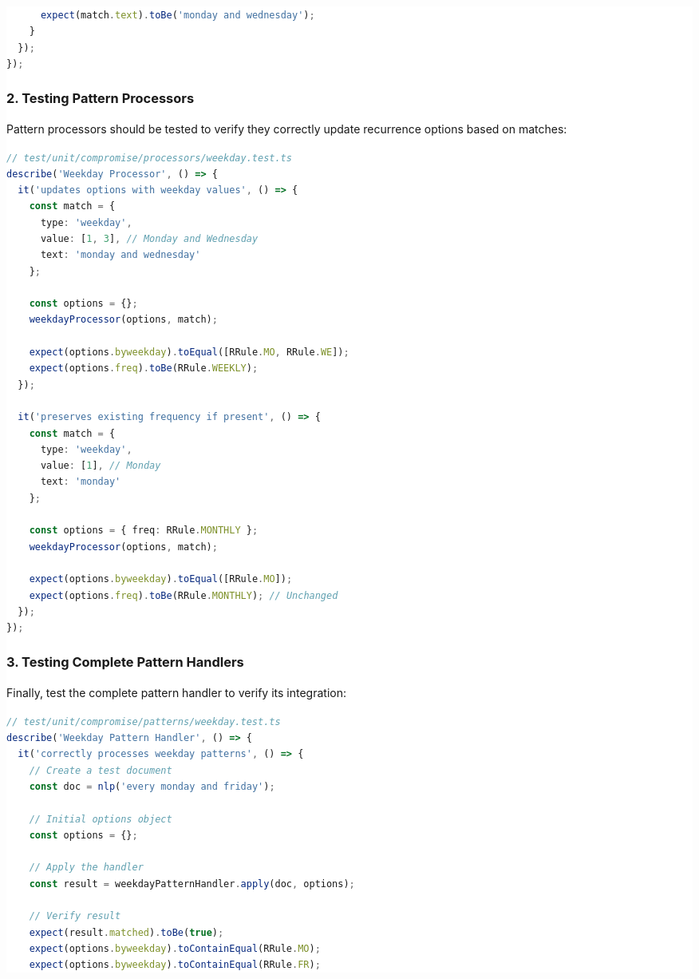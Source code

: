 ```typescript
      expect(match.text).toBe('monday and wednesday');
    }
  });
});
```

### 2. Testing Pattern Processors

Pattern processors should be tested to verify they correctly update recurrence options based on matches:

```typescript
// test/unit/compromise/processors/weekday.test.ts
describe('Weekday Processor', () => {
  it('updates options with weekday values', () => {
    const match = {
      type: 'weekday',
      value: [1, 3], // Monday and Wednesday
      text: 'monday and wednesday'
    };
    
    const options = {};
    weekdayProcessor(options, match);
    
    expect(options.byweekday).toEqual([RRule.MO, RRule.WE]);
    expect(options.freq).toBe(RRule.WEEKLY);
  });
  
  it('preserves existing frequency if present', () => {
    const match = {
      type: 'weekday',
      value: [1], // Monday
      text: 'monday'
    };
    
    const options = { freq: RRule.MONTHLY };
    weekdayProcessor(options, match);
    
    expect(options.byweekday).toEqual([RRule.MO]);
    expect(options.freq).toBe(RRule.MONTHLY); // Unchanged
  });
});
```

### 3. Testing Complete Pattern Handlers

Finally, test the complete pattern handler to verify its integration:

```typescript
// test/unit/compromise/patterns/weekday.test.ts
describe('Weekday Pattern Handler', () => {
  it('correctly processes weekday patterns', () => {
    // Create a test document
    const doc = nlp('every monday and friday');
    
    // Initial options object
    const options = {};
    
    // Apply the handler
    const result = weekdayPatternHandler.apply(doc, options);
    
    // Verify result
    expect(result.matched).toBe(true);
    expect(options.byweekday).toContainEqual(RRule.MO);
    expect(options.byweekday).toContainEqual(RRule.FR);
```